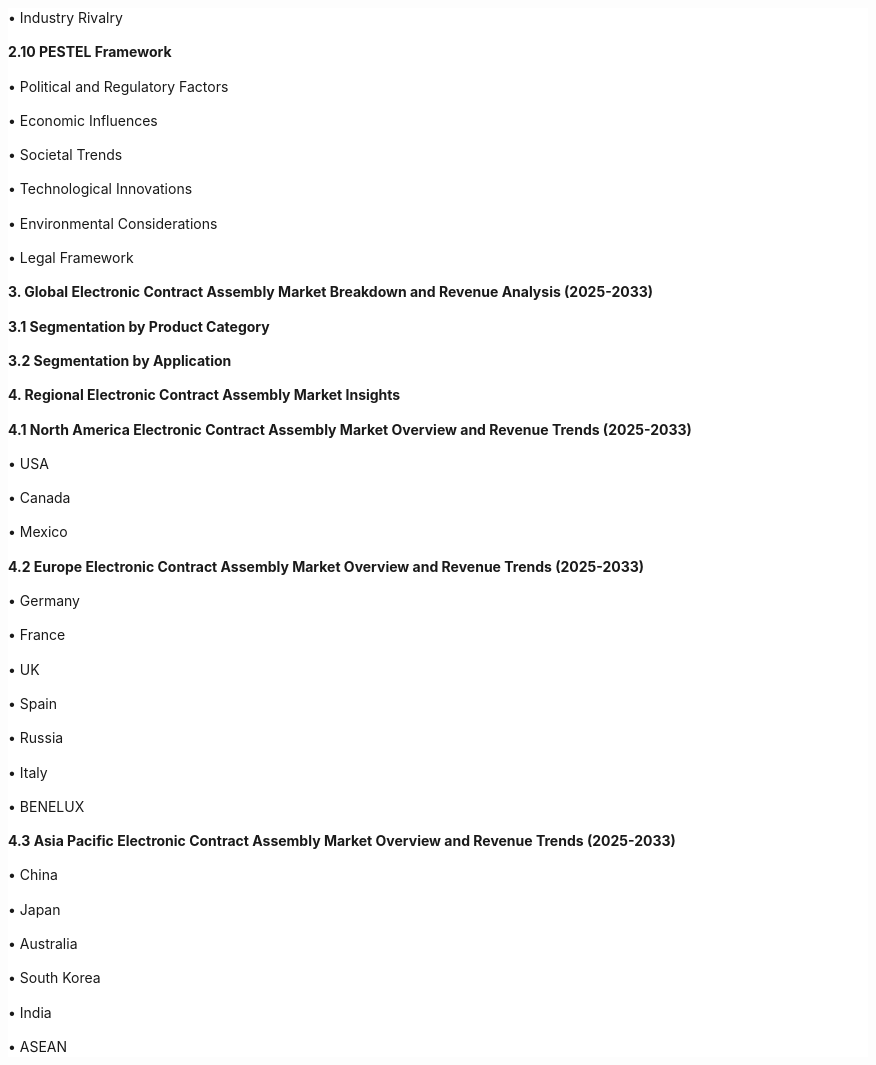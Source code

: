 • Industry Rivalry

<strong>2.10 PESTEL Framework</strong>

• Political and Regulatory Factors

• Economic Influences

• Societal Trends

• Technological Innovations

• Environmental Considerations

• Legal Framework

<strong>3. Global Electronic Contract Assembly Market Breakdown and Revenue Analysis (2025-2033)</strong>

<strong>3.1 Segmentation by Product Category</strong>

<strong>3.2 Segmentation by Application</strong>

<strong>4. Regional Electronic Contract Assembly Market Insights</strong>

<strong>4.1 North America Electronic Contract Assembly Market Overview and Revenue Trends (2025-2033)</strong>

• USA

• Canada

• Mexico

<strong>4.2 Europe Electronic Contract Assembly Market Overview and Revenue Trends (2025-2033)</strong>

• Germany

• France

• UK

• Spain

• Russia

• Italy

• BENELUX

<strong>4.3 Asia Pacific Electronic Contract Assembly Market Overview and Revenue Trends (2025-2033)</strong>

• China

• Japan

• Australia

• South Korea

• India

• ASEAN
